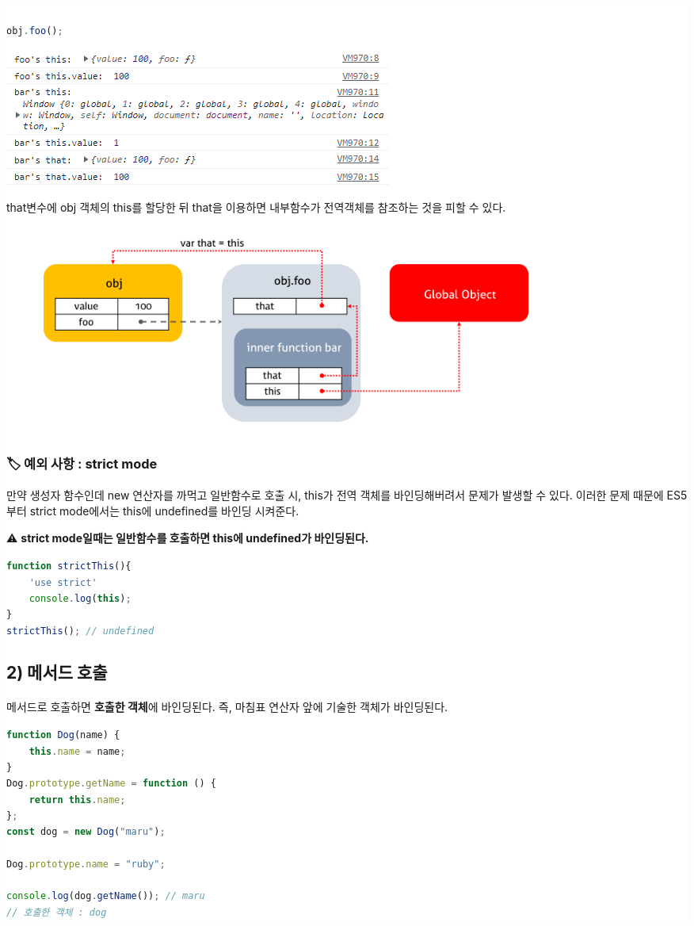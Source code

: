 ```javascript

obj.foo();
```

![Untitled](/assets/images/22-1.png)

that변수에 obj 객체의 this를 할당한 뒤 that을 이용하면 내부함수가 전역객체를 참조하는 것을 피할 수 있다.

![Untitled](/assets/images/22-2.png)

### 🏷 예외 사항 : strict mode

만약 생성자 함수인데 new 연산자를 까먹고 일반함수로 호출 시, this가 전역 객체를 바인딩해버려서 문제가 발생할 수 있다. 이러한 문제 때문에 ES5부터 strict mode에서는 this에 undefined를 바인딩 시켜준다.

⚠ **strict mode일때는 일반함수를 호출하면 this에 undefined가 바인딩된다.**

```javascript
function strictThis(){
	'use strict'
	console.log(this);
}
strictThis(); // undefined
```

## 2) 메서드 호출

메서드로 호출하면 **호출한 객체**에 바인딩된다. 즉, 마침표 연산자 앞에 기술한 객체가 바인딩된다.

```javascript
function Dog(name) {
	this.name = name;
}
Dog.prototype.getName = function () {
	return this.name;
};
const dog = new Dog("maru");

Dog.prototype.name = "ruby";

console.log(dog.getName()); // maru
// 호출한 객체 : dog

```